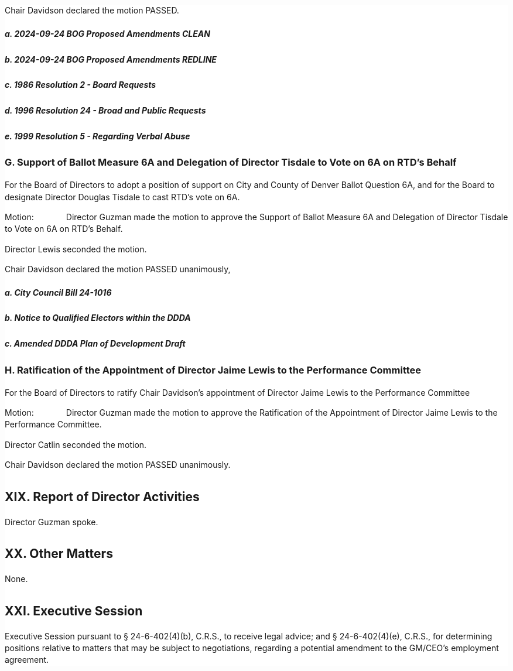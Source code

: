 Chair Davidson declared the motion PASSED.

##### a. 2024-09-24 BOG Proposed Amendments CLEAN

##### b. 2024-09-24 BOG Proposed Amendments REDLINE

##### c. 1986 Resolution  2 - Board Requests

##### d. 1996 Resolution 24 - Broad and Public Requests

##### e. 1999 Resolution  5 - Regarding Verbal Abuse

### G. Support of Ballot Measure 6A and Delegation of Director Tisdale to Vote on 6A on RTD’s Behalf

For the Board of Directors to adopt a position of support on City and County of Denver Ballot Question 6A, and for the Board to designate Director Douglas Tisdale to cast RTD’s vote on 6A.

Motion:              Director Guzman made the motion to approve the Support of Ballot Measure 6A and Delegation of Director Tisdale to Vote on 6A on RTD’s Behalf.

Director Lewis seconded the motion.

Chair Davidson declared the motion PASSED unanimously,

##### a. City Council Bill 24-1016

##### b. Notice to Qualified Electors within the DDDA

##### c. Amended DDDA Plan of Development Draft

### H. Ratification of the Appointment of Director Jaime Lewis to the Performance Committee

For the Board of Directors to ratify Chair Davidson’s appointment of Director Jaime Lewis to the Performance Committee

Motion:              Director Guzman made the motion to approve the Ratification of the Appointment of Director Jaime Lewis to the Performance Committee.

Director Catlin seconded the motion.

Chair Davidson declared the motion PASSED unanimously.

## XIX. Report of Director Activities

Director Guzman spoke.

## XX. Other Matters

None.

## XXI. Executive Session

Executive Session pursuant to § 24-6-402(4)(b), C.R.S., to receive legal advice; and § 24-6-402(4)(e), C.R.S., for determining positions relative to matters that may be subject to negotiations, regarding a potential amendment to the GM/CEO’s employment agreement.

